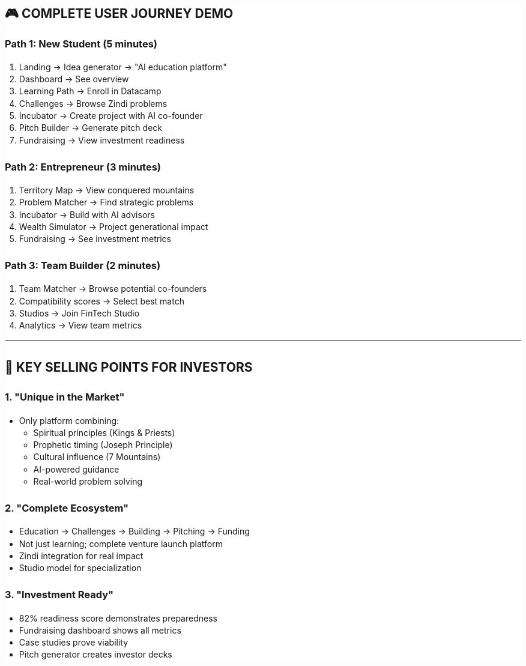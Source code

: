 
## 🎮 **COMPLETE USER JOURNEY DEMO**

### **Path 1: New Student** (5 minutes)
1. Landing → Idea generator → "AI education platform"
2. Dashboard → See overview
3. Learning Path → Enroll in Datacamp
4. Challenges → Browse Zindi problems
5. Incubator → Create project with AI co-founder
6. Pitch Builder → Generate pitch deck
7. Fundraising → View investment readiness

### **Path 2: Entrepreneur** (3 minutes)
1. Territory Map → View conquered mountains
2. Problem Matcher → Find strategic problems
3. Incubator → Build with AI advisors
4. Wealth Simulator → Project generational impact
5. Fundraising → See investment metrics

### **Path 3: Team Builder** (2 minutes)
1. Team Matcher → Browse potential co-founders
2. Compatibility scores → Select best match
3. Studios → Join FinTech Studio
4. Analytics → View team metrics

---

## 🚀 **KEY SELLING POINTS FOR INVESTORS**

### **1. "Unique in the Market"**
- Only platform combining:
  - Spiritual principles (Kings & Priests)
  - Prophetic timing (Joseph Principle)
  - Cultural influence (7 Mountains)
  - AI-powered guidance
  - Real-world problem solving

### **2. "Complete Ecosystem"**
- Education → Challenges → Building → Pitching → Funding
- Not just learning; complete venture launch platform
- Zindi integration for real impact
- Studio model for specialization

### **3. "Investment Ready"**
- 82% readiness score demonstrates preparedness
- Fundraising dashboard shows all metrics
- Case studies prove viability
- Pitch generator creates investor decks
